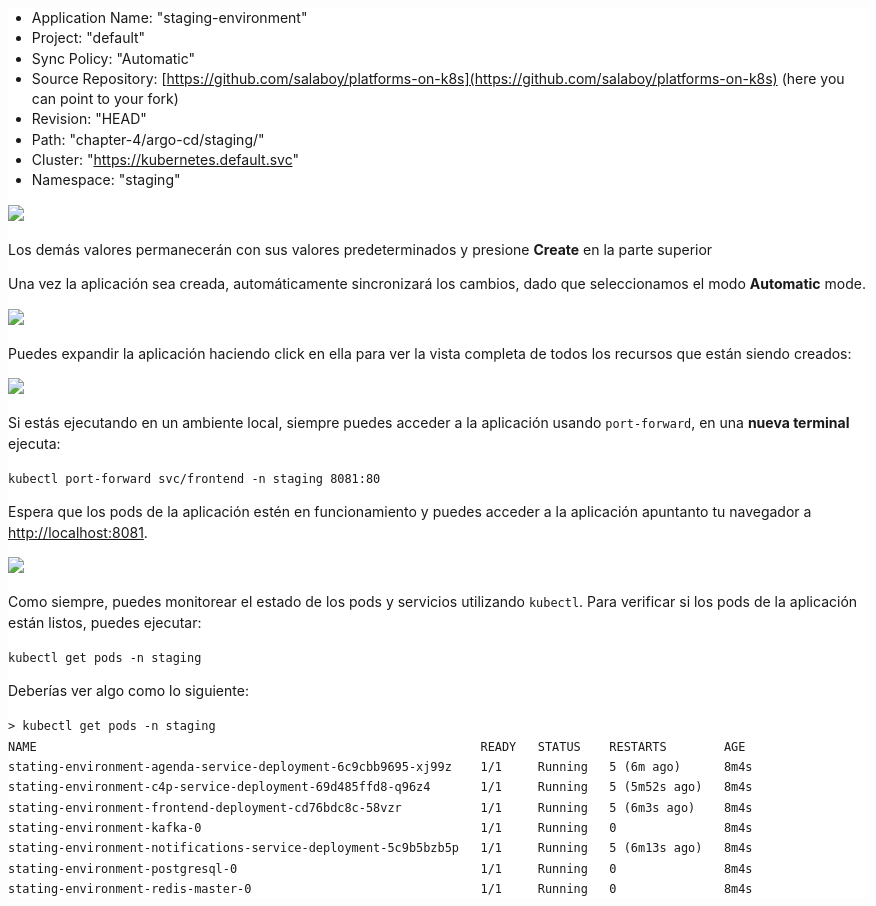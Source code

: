 - Application Name: "staging-environment"
- Project: "default"
- Sync Policy: "Automatic"
- Source Repository: [https://github.com/salaboy/platforms-on-k8s](https://github.com/salaboy/platforms-on-k8s) (here you can point to your fork)
- Revision: "HEAD"
- Path: "chapter-4/argo-cd/staging/"
- Cluster: "https://kubernetes.default.svc" 
- Namespace: "staging"

<img src="imgs/argocd-app-creation2.png" width="600">

Los demás valores permanecerán con sus valores predeterminados y presione **Create** en la parte superior 

Una vez la aplicación sea creada, automáticamente sincronizará los cambios, dado que seleccionamos el modo **Automatic** mode.

<img src="imgs/argocd-syncing.png" width="600">

Puedes expandir la aplicación haciendo click en ella para ver la vista completa de todos los recursos que están siendo creados:

<img src="imgs/app-detail.png" width="600">

Si estás ejecutando en un ambiente local, siempre puedes acceder a la aplicación usando `port-forward`, en una **nueva terminal** ejecuta:

```shell
kubectl port-forward svc/frontend -n staging 8081:80
```

Espera que los pods de la aplicación estén en funcionamiento y puedes acceder a la aplicación apuntanto tu navegador a [http://localhost:8081](http://localhost:8081).

<img src="imgs/app-home.png" width="600">


Como siempre, puedes monitorear el estado de los pods y servicios utilizando `kubectl`. Para verificar si los pods de la aplicación están listos, puedes ejecutar: 

```shell
kubectl get pods -n staging
```

Deberías ver algo como lo siguiente:

```shell
> kubectl get pods -n staging
NAME                                                              READY   STATUS    RESTARTS        AGE
stating-environment-agenda-service-deployment-6c9cbb9695-xj99z    1/1     Running   5 (6m ago)      8m4s
stating-environment-c4p-service-deployment-69d485ffd8-q96z4       1/1     Running   5 (5m52s ago)   8m4s
stating-environment-frontend-deployment-cd76bdc8c-58vzr           1/1     Running   5 (6m3s ago)    8m4s
stating-environment-kafka-0                                       1/1     Running   0               8m4s
stating-environment-notifications-service-deployment-5c9b5bzb5p   1/1     Running   5 (6m13s ago)   8m4s
stating-environment-postgresql-0                                  1/1     Running   0               8m4s
stating-environment-redis-master-0                                1/1     Running   0               8m4s
```
